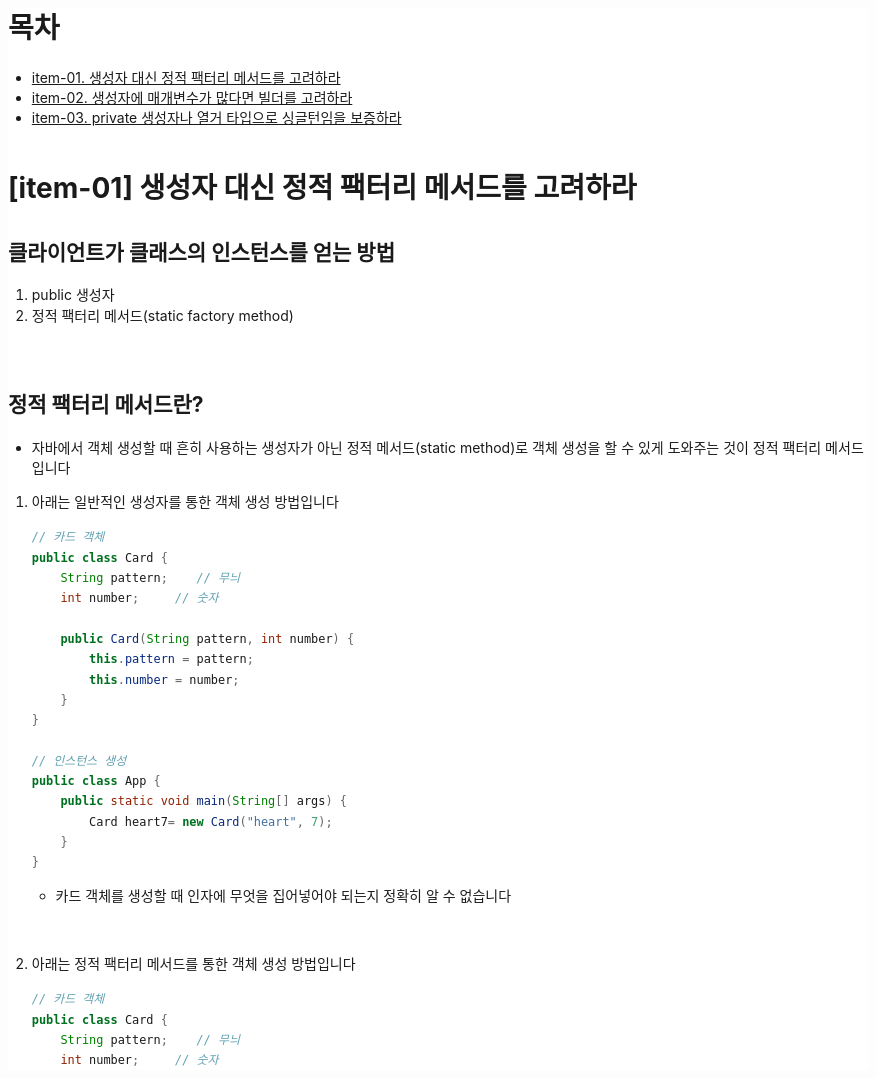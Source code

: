 # 목차
- [item-01. 생성자 대신 정적 팩터리 메서드를 고려하라](#item-01.-생성자-대신-정적-팩터리-메서드를-고려하라)
- [item-02. 생성자에 매개변수가 많다면 빌더를 고려하라](#item-02-생성자에-매개변수가-많다면-빌더를-고려하라)
- [item-03. private 생성자나 열거 타입으로 싱글턴임을 보증하라](#item-03-private-생성자나-열거-타입으로-싱글턴임을-보증하라)




# [item-01] 생성자 대신 정적 팩터리 메서드를 고려하라

## 클라이언트가 클래스의 인스턴스를 얻는 방법

1. public 생성자
2. 정적 팩터리 메서드(static factory method)

<br>

## 정적 팩터리 메서드란?

- 자바에서 객체 생성할 때 흔히 사용하는 생성자가 아닌 정적 메서드(static method)로 객체 생성을 할 수 있게 도와주는 것이 정적 팩터리 메서드입니다
1. 아래는 일반적인 생성자를 통한 객체 생성 방법입니다

    ```java
    // 카드 객체
    public class Card {
        String pattern;    // 무늬
        int number;     // 숫자
    
        public Card(String pattern, int number) {
            this.pattern = pattern;
            this.number = number;
        }
    }
    
    // 인스턴스 생성
    public class App {
        public static void main(String[] args) {
            Card heart7= new Card("heart", 7);
        }
    }
    ```

    - 카드 객체를 생성할 때 인자에 무엇을 집어넣어야 되는지 정확히 알 수 없습니다

<br>

2. 아래는 정적 팩터리 메서드를 통한 객체 생성 방법입니다

    ```java
    // 카드 객체
    public class Card {
        String pattern;    // 무늬
        int number;     // 숫자
    